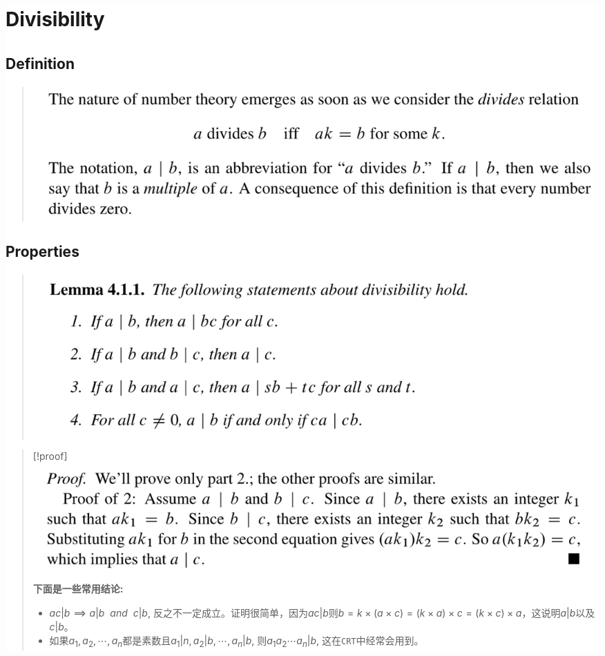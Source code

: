 # Divisibility
## Definition
> ![image.png](Modular_Arithmetic.assets/20231024_0835442228.png)


## Properties
> ![image.png](Modular_Arithmetic.assets/20231024_0835471560.png)

>[!proof]
>![image.png](Modular_Arithmetic.assets/20231024_0835483442.png)
> **下面是一些常用结论:**
> - $ac|b\implies a|b~~and~~c|b$, 反之不一定成立。证明很简单，因为$ac|b$则$b=k\times (a\times c)=(k\times a)\times c=(k\times c) \times a$，这说明$a|b$以及$c|b$。
> - 如果$a_1,a_2,\cdots, a_n$都是素数且$a_1|n, a_2|b, \cdots, a_n|b$, 则$a_1a_2\cdots a_n|b$, 这在`CRT`中经常会用到。
